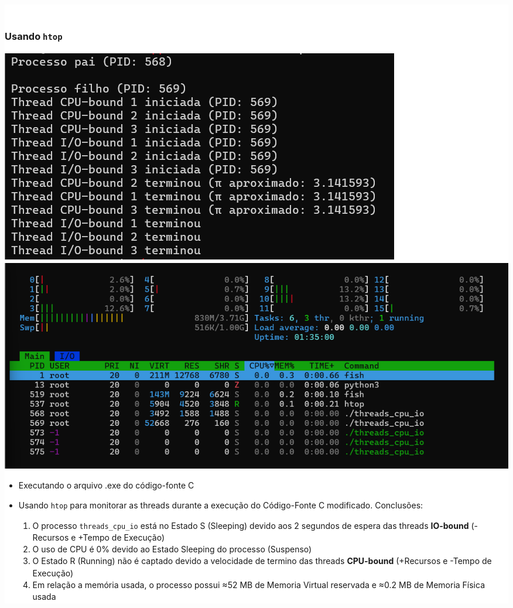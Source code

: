 <br>

### **Usando `htop`**

![Inicializando Container e Compilando e Executando Código-Fonte C](imagens/codigo_fonte_modificado_resultado.png)
![Inicializando Container e Compilando e Executando Código-Fonte C](imagens/codigo_fonte_modificado_htop.png)

* Executando o arquivo .exe do código-fonte C
* Usando `htop` para monitorar as threads durante a execução do Código-Fonte C modificado. Conclusões:

    1. O processo `threads_cpu_io` está no Estado S (Sleeping) devido aos 2 segundos de espera das threads **IO-bound** (-Recursos e +Tempo de Execução)
    2. O uso de CPU é 0% devido ao Estado Sleeping do processo (Suspenso)
    3. O Estado R (Running) não é captado devido a velocidade de termino das threads **CPU-bound** (+Recursos e -Tempo de Execução)
    4. Em relação a memória usada, o processo possui ≈52 MB de Memoria Virtual reservada e ≈0.2 MB de Memoria Física usada
